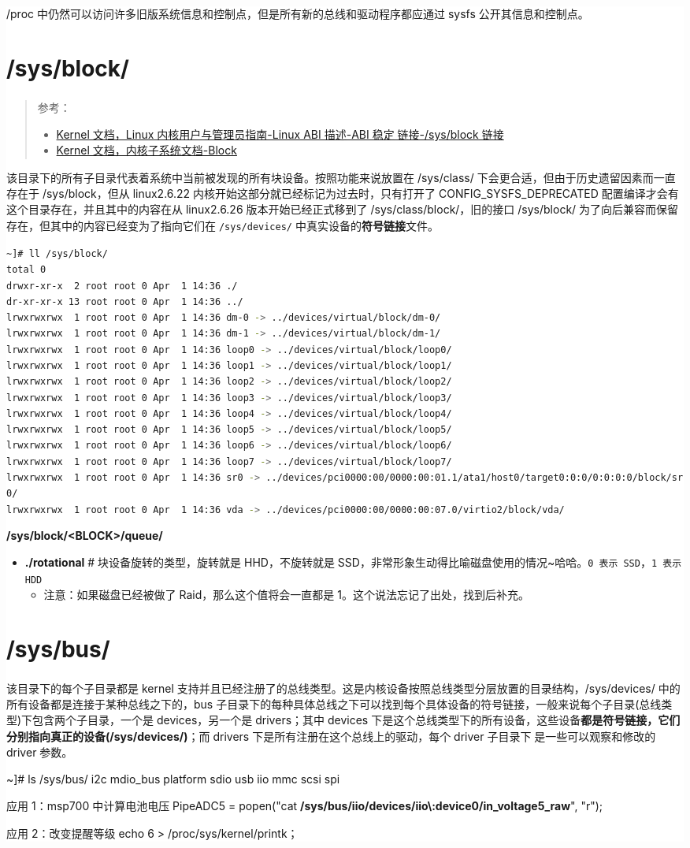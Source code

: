 /proc 中仍然可以访问许多旧版系统信息和控制点，但是所有新的总线和驱动程序都应通过 sysfs 公开其信息和控制点。

# /sys/block/

> 参考：
> 
> - [Kernel 文档，Linux 内核用户与管理员指南-Linux ABI 描述-ABI 稳定 链接-/sys/block 链接](https://www.kernel.org/doc/html/latest/admin-guide/abi-stable.html#symbols-under-sys-block)
> - [Kernel 文档，内核子系统文档-Block](https://www.kernel.org/doc/html/latest/block/index.html)

该目录下的所有子目录代表着系统中当前被发现的所有块设备。按照功能来说放置在 /sys/class/ 下会更合适，但由于历史遗留因素而一直存在于 /sys/block，但从 linux2.6.22 内核开始这部分就已经标记为过去时，只有打开了 CONFIG_SYSFS_DEPRECATED 配置编译才会有 这个目录存在，并且其中的内容在从 linux2.6.26 版本开始已经正式移到了 /sys/class/block/，旧的接口 /sys/block/ 为了向后兼容而保留存在，但其中的内容已经变为了指向它们在 `/sys/devices/` 中真实设备的**符号链接**文件。

```bash
~]# ll /sys/block/
total 0
drwxr-xr-x  2 root root 0 Apr  1 14:36 ./
dr-xr-xr-x 13 root root 0 Apr  1 14:36 ../
lrwxrwxrwx  1 root root 0 Apr  1 14:36 dm-0 -> ../devices/virtual/block/dm-0/
lrwxrwxrwx  1 root root 0 Apr  1 14:36 dm-1 -> ../devices/virtual/block/dm-1/
lrwxrwxrwx  1 root root 0 Apr  1 14:36 loop0 -> ../devices/virtual/block/loop0/
lrwxrwxrwx  1 root root 0 Apr  1 14:36 loop1 -> ../devices/virtual/block/loop1/
lrwxrwxrwx  1 root root 0 Apr  1 14:36 loop2 -> ../devices/virtual/block/loop2/
lrwxrwxrwx  1 root root 0 Apr  1 14:36 loop3 -> ../devices/virtual/block/loop3/
lrwxrwxrwx  1 root root 0 Apr  1 14:36 loop4 -> ../devices/virtual/block/loop4/
lrwxrwxrwx  1 root root 0 Apr  1 14:36 loop5 -> ../devices/virtual/block/loop5/
lrwxrwxrwx  1 root root 0 Apr  1 14:36 loop6 -> ../devices/virtual/block/loop6/
lrwxrwxrwx  1 root root 0 Apr  1 14:36 loop7 -> ../devices/virtual/block/loop7/
lrwxrwxrwx  1 root root 0 Apr  1 14:36 sr0 -> ../devices/pci0000:00/0000:00:01.1/ata1/host0/target0:0:0/0:0:0:0/block/sr0/
lrwxrwxrwx  1 root root 0 Apr  1 14:36 vda -> ../devices/pci0000:00/0000:00:07.0/virtio2/block/vda/
```

**/sys/block/\<BLOCK>/queue/**
  - **./rotational** # 块设备旋转的类型，旋转就是 HHD，不旋转就是 SSD，非常形象生动得比喻磁盘使用的情况~哈哈。`0 表示 SSD`，`1 表示 HDD`
    - 注意：如果磁盘已经被做了 Raid，那么这个值将会一直都是 1。这个说法忘记了出处，找到后补充。

# /sys/bus/

该目录下的每个子目录都是 kernel 支持并且已经注册了的总线类型。这是内核设备按照总线类型分层放置的目录结构，/sys/devices/ 中的所有设备都是连接于某种总线之下的，bus 子目录下的每种具体总线之下可以找到每个具体设备的符号链接，一般来说每个子目录(总线类型)下包含两个子目录，一个是 devices，另一个是 drivers；其中 devices 下是这个总线类型下的所有设备，这些设备**都是符号链接，它们分别指向真正的设备(/sys/devices/)**；而 drivers 下是所有注册在这个总线上的驱动，每个 driver 子目录下 是一些可以观察和修改的 driver 参数。

~]# ls /sys/bus/
i2c mdio_bus platform sdio usb
iio mmc scsi spi

应用 1：msp700 中计算电池电压
PipeADC5 = popen("cat **/sys/bus/iio/devices/iio\\:device0/in_voltage5_raw**", "r");

应用 2：改变提醒等级
echo 6 > /proc/sys/kernel/printk；
